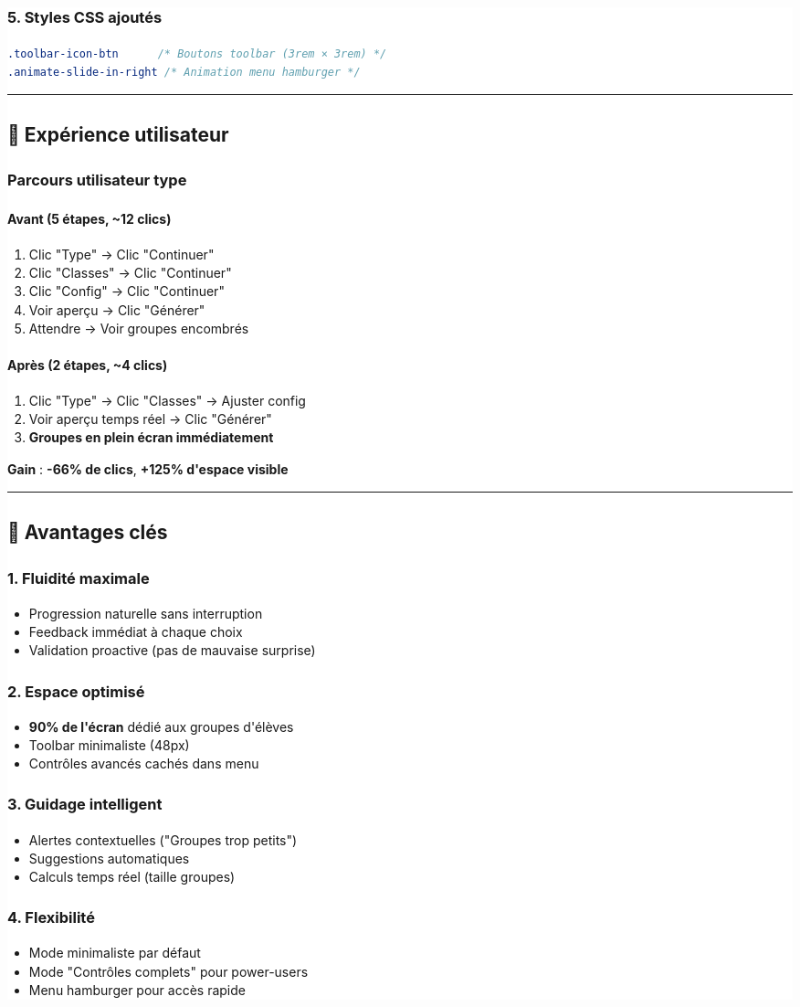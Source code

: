 ### 5. Styles CSS ajoutés
```css
.toolbar-icon-btn      /* Boutons toolbar (3rem × 3rem) */
.animate-slide-in-right /* Animation menu hamburger */
```

---

## 🎨 Expérience utilisateur

### Parcours utilisateur type

#### Avant (5 étapes, ~12 clics)
1. Clic "Type" → Clic "Continuer"
2. Clic "Classes" → Clic "Continuer"  
3. Clic "Config" → Clic "Continuer"
4. Voir aperçu → Clic "Générer"
5. Attendre → Voir groupes encombrés

#### Après (2 étapes, ~4 clics)
1. Clic "Type" → Clic "Classes" → Ajuster config
2. Voir aperçu temps réel → Clic "Générer"
3. **Groupes en plein écran immédiatement**

**Gain** : **-66% de clics**, **+125% d'espace visible**

---

## 🚀 Avantages clés

### 1. Fluidité maximale
- Progression naturelle sans interruption
- Feedback immédiat à chaque choix
- Validation proactive (pas de mauvaise surprise)

### 2. Espace optimisé
- **90% de l'écran** dédié aux groupes d'élèves
- Toolbar minimaliste (48px)
- Contrôles avancés cachés dans menu

### 3. Guidage intelligent
- Alertes contextuelles ("Groupes trop petits")
- Suggestions automatiques
- Calculs temps réel (taille groupes)

### 4. Flexibilité
- Mode minimaliste par défaut
- Mode "Contrôles complets" pour power-users
- Menu hamburger pour accès rapide
